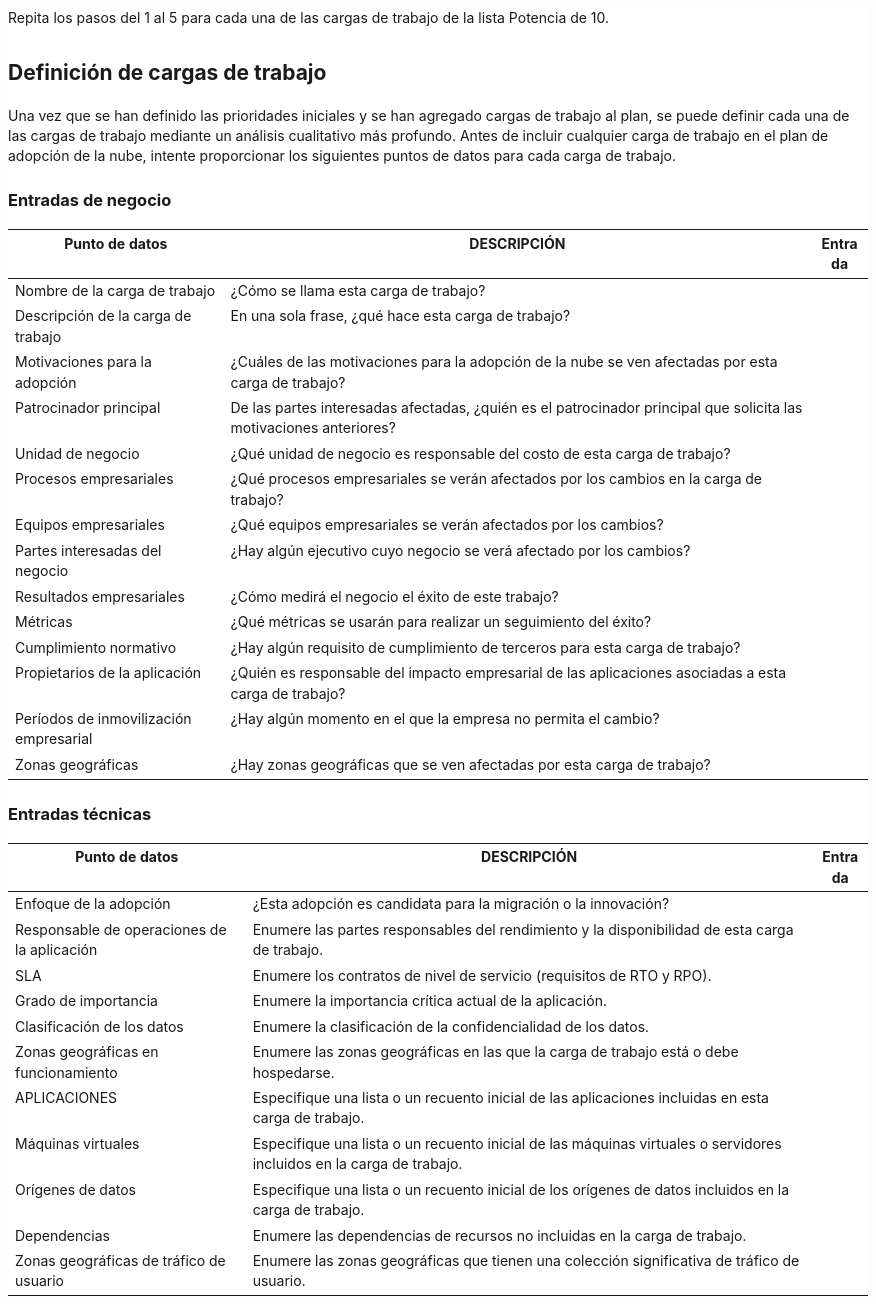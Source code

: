 Repita los pasos del 1 al 5 para cada una de las cargas de trabajo de la lista Potencia de 10.

## <a name="define-workloads"></a>Definición de cargas de trabajo

Una vez que se han definido las prioridades iniciales y se han agregado cargas de trabajo al plan, se puede definir cada una de las cargas de trabajo mediante un análisis cualitativo más profundo. Antes de incluir cualquier carga de trabajo en el plan de adopción de la nube, intente proporcionar los siguientes puntos de datos para cada carga de trabajo.

### <a name="business-inputs"></a>Entradas de negocio

| Punto de datos | DESCRIPCIÓN | Entrada |
|---|---|---|
| Nombre de la carga de trabajo | ¿Cómo se llama esta carga de trabajo? |         |
| Descripción de la carga de trabajo | En una sola frase, ¿qué hace esta carga de trabajo? |         |
| Motivaciones para la adopción | ¿Cuáles de las motivaciones para la adopción de la nube se ven afectadas por esta carga de trabajo? |         |
| Patrocinador principal | De las partes interesadas afectadas, ¿quién es el patrocinador principal que solicita las motivaciones anteriores? |         |
| Unidad de negocio | ¿Qué unidad de negocio es responsable del costo de esta carga de trabajo? |         |
| Procesos empresariales | ¿Qué procesos empresariales se verán afectados por los cambios en la carga de trabajo? |         |
| Equipos empresariales | ¿Qué equipos empresariales se verán afectados por los cambios? |         |
| Partes interesadas del negocio | ¿Hay algún ejecutivo cuyo negocio se verá afectado por los cambios? |         |
| Resultados empresariales | ¿Cómo medirá el negocio el éxito de este trabajo? |         |
| Métricas | ¿Qué métricas se usarán para realizar un seguimiento del éxito? |         |
| Cumplimiento normativo | ¿Hay algún requisito de cumplimiento de terceros para esta carga de trabajo? |         |
| Propietarios de la aplicación | ¿Quién es responsable del impacto empresarial de las aplicaciones asociadas a esta carga de trabajo? |         |
| Períodos de inmovilización empresarial | ¿Hay algún momento en el que la empresa no permita el cambio? |         |
| Zonas geográficas | ¿Hay zonas geográficas que se ven afectadas por esta carga de trabajo? |         |

### <a name="technical-inputs"></a>Entradas técnicas

| Punto de datos | DESCRIPCIÓN | Entrada |
|---|---|---|
| Enfoque de la adopción | ¿Esta adopción es candidata para la migración o la innovación? |         |
| Responsable de operaciones de la aplicación | Enumere las partes responsables del rendimiento y la disponibilidad de esta carga de trabajo. |         |
| SLA | Enumere los contratos de nivel de servicio (requisitos de RTO y RPO). |         |
| Grado de importancia | Enumere la importancia crítica actual de la aplicación. |         |
| Clasificación de los datos | Enumere la clasificación de la confidencialidad de los datos. |         |
| Zonas geográficas en funcionamiento | Enumere las zonas geográficas en las que la carga de trabajo está o debe hospedarse. |         |
| APLICACIONES | Especifique una lista o un recuento inicial de las aplicaciones incluidas en esta carga de trabajo. |         |
| Máquinas virtuales | Especifique una lista o un recuento inicial de las máquinas virtuales o servidores incluidos en la carga de trabajo. |         |
| Orígenes de datos | Especifique una lista o un recuento inicial de los orígenes de datos incluidos en la carga de trabajo. |         |
| Dependencias | Enumere las dependencias de recursos no incluidas en la carga de trabajo. |         |
| Zonas geográficas de tráfico de usuario | Enumere las zonas geográficas que tienen una colección significativa de tráfico de usuario. |         |
